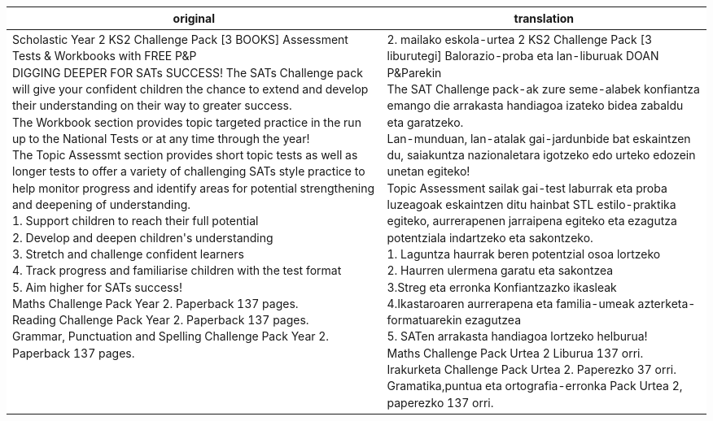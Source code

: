 | original | translation |
|----------|-------------|
| Scholastic Year 2 KS2 Challenge Pack [3 BOOKS] Assessment Tests & Workbooks with FREE P&P<br/>DIGGING DEEPER FOR SATs SUCCESS! The SATs Challenge pack will give your confident children the chance to extend and develop their understanding on their way to greater success.<br/>The Workbook section provides topic targeted practice in the run up to the National Tests or at any time through the year!<br/>The Topic Assessmt section provides short topic tests as well as longer tests to offer a variety of challenging SATs style practice to help monitor progress and identify areas for potential strengthening and deepening of understanding.<br/>1. Support children to reach their full potential<br/>2. Develop and deepen children's understanding<br/>3. Stretch and challenge confident learners<br/>4. Track progress and familiarise children with the test format<br/>5. Aim higher for SATs success!<br/>Maths Challenge Pack Year 2. Paperback 137 pages.<br/>Reading Challenge Pack Year 2. Paperback 137 pages.<br/>Grammar, Punctuation and Spelling Challenge Pack Year 2. Paperback 137 pages. | 2. mailako eskola-urtea 2 KS2 Challenge Pack [3 liburutegi] Balorazio-proba eta lan-liburuak DOAN P&Parekin<br/>The SAT Challenge pack-ak zure seme-alabek konfiantza emango die arrakasta handiagoa izateko bidea zabaldu eta garatzeko.<br/>Lan-munduan, lan-atalak gai-jardunbide bat eskaintzen du, saiakuntza nazionaletara igotzeko edo urteko edozein unetan egiteko!<br/>Topic Assessment sailak gai-test laburrak eta proba luzeagoak eskaintzen ditu hainbat STL estilo-praktika egiteko, aurrerapenen jarraipena egiteko eta ezagutza potentziala indartzeko eta sakontzeko.<br/>1. Laguntza haurrak beren potentzial osoa lortzeko<br/>2. Haurren ulermena garatu eta sakontzea<br/>3.Streg eta erronka Konfiantzazko ikasleak<br/>4.Ikastaroaren aurrerapena eta familia-umeak azterketa-formatuarekin ezagutzea<br/>5. SATen arrakasta handiagoa lortzeko helburua!<br/>Maths Challenge Pack Urtea 2 Liburua 137 orri.<br/>Irakurketa Challenge Pack Urtea 2. Paperezko 37 orri.<br/>Gramatika,puntua eta ortografia-erronka Pack Urtea 2, paperezko 137 orri. |